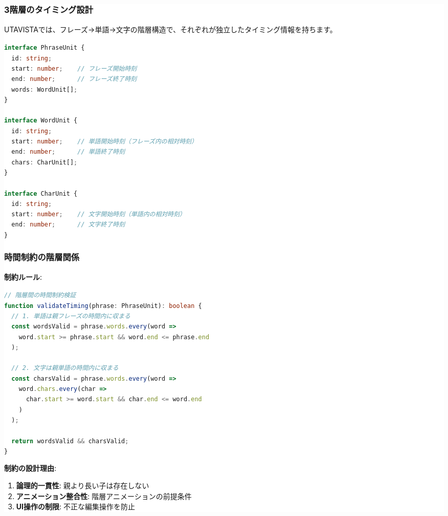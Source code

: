 ### 3階層のタイミング設計

UTAVISTAでは、フレーズ→単語→文字の階層構造で、それぞれが独立したタイミング情報を持ちます。

```typescript
interface PhraseUnit {
  id: string;
  start: number;    // フレーズ開始時刻
  end: number;      // フレーズ終了時刻
  words: WordUnit[];
}

interface WordUnit {
  id: string;
  start: number;    // 単語開始時刻（フレーズ内の相対時刻）
  end: number;      // 単語終了時刻
  chars: CharUnit[];
}

interface CharUnit {
  id: string;
  start: number;    // 文字開始時刻（単語内の相対時刻）
  end: number;      // 文字終了時刻
}
```

### 時間制約の階層関係

**制約ルール**:
```typescript
// 階層間の時間制約検証
function validateTiming(phrase: PhraseUnit): boolean {
  // 1. 単語は親フレーズの時間内に収まる
  const wordsValid = phrase.words.every(word => 
    word.start >= phrase.start && word.end <= phrase.end
  );
  
  // 2. 文字は親単語の時間内に収まる  
  const charsValid = phrase.words.every(word =>
    word.chars.every(char =>
      char.start >= word.start && char.end <= word.end
    )
  );
  
  return wordsValid && charsValid;
}
```

**制約の設計理由**:
1. **論理的一貫性**: 親より長い子は存在しない
2. **アニメーション整合性**: 階層アニメーションの前提条件
3. **UI操作の制限**: 不正な編集操作を防止
